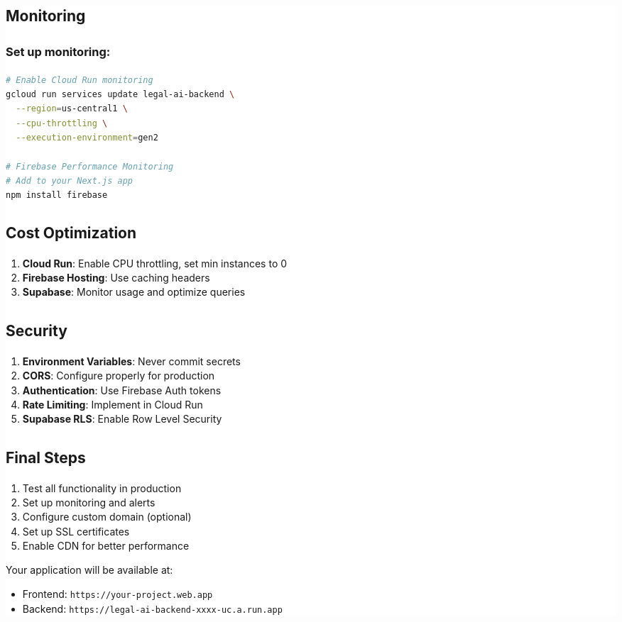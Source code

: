 ## Monitoring

### Set up monitoring:
```bash
# Enable Cloud Run monitoring
gcloud run services update legal-ai-backend \
  --region=us-central1 \
  --cpu-throttling \
  --execution-environment=gen2

# Firebase Performance Monitoring
# Add to your Next.js app
npm install firebase
```

## Cost Optimization

1. **Cloud Run**: Enable CPU throttling, set min instances to 0
2. **Firebase Hosting**: Use caching headers
3. **Supabase**: Monitor usage and optimize queries

## Security

1. **Environment Variables**: Never commit secrets
2. **CORS**: Configure properly for production
3. **Authentication**: Use Firebase Auth tokens
4. **Rate Limiting**: Implement in Cloud Run
5. **Supabase RLS**: Enable Row Level Security

## Final Steps

1. Test all functionality in production
2. Set up monitoring and alerts
3. Configure custom domain (optional)
4. Set up SSL certificates
5. Enable CDN for better performance

Your application will be available at:
- Frontend: `https://your-project.web.app`
- Backend: `https://legal-ai-backend-xxxx-uc.a.run.app`